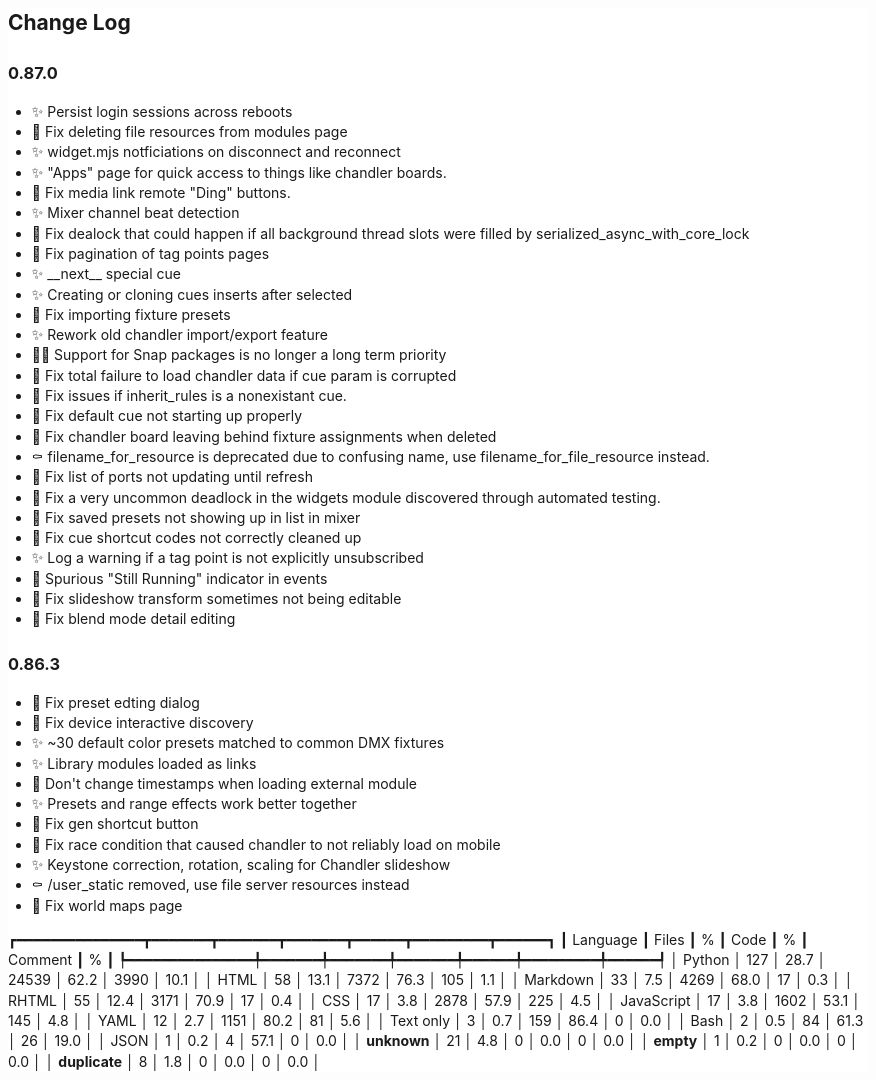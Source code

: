 Change Log
----------

### 0.87.0

- :sparkles: Persist login sessions across reboots
- :bug: Fix deleting file resources from modules page
- :sparkles: widget.mjs notficiations on disconnect and reconnect
- :sparkles: "Apps" page for quick access to things like chandler boards.
- :bug: Fix media link remote "Ding" buttons.
- :sparkles: Mixer channel beat detection
- :bug: Fix dealock that could happen if all background thread slots were filled by serialized_async_with_core_lock
- :bug: Fix pagination of tag points pages
- :sparkles: \_\_next\_\_ special cue
- :sparkles: Creating or cloning cues inserts after selected
- :bug: Fix importing fixture presets
- :sparkles: Rework old chandler import/export feature
- :technologist: Support for Snap packages is no longer a long term priority
- :bug: Fix total failure to load chandler data if cue param is corrupted
- :bug: Fix issues if inherit_rules is a nonexistant cue.
- :bug: Fix default cue not starting up properly
- :bug: Fix chandler board leaving behind fixture assignments when deleted
- :coffin: filename_for_resource is deprecated due to confusing name, use filename_for_file_resource instead.
- :bug: Fix list of ports not updating until refresh
- :bug: Fix a very uncommon deadlock in the widgets module discovered through automated testing.
- :bug: Fix saved presets not showing up in list in mixer
- :bug: Fix cue shortcut codes not correctly cleaned up
- :sparkles: Log a warning if a tag point is not explicitly unsubscribed
- :bug: Spurious "Still Running" indicator in events
- :bug: Fix slideshow transform sometimes not being editable
- :bug: Fix blend mode detail editing


### 0.86.3

- :bug: Fix preset edting dialog
- :bug: Fix device interactive discovery
- :sparkles: ~30 default color presets matched to common DMX fixtures
- :sparkles: Library modules loaded as links
- :bug: Don't change timestamps when loading external module
- :sparkles: Presets and range effects work better together
- :bug: Fix gen shortcut button
- :bug: Fix race condition that caused chandler to not reliably load on mobile
- :sparkles: Keystone correction, rotation, scaling for Chandler slideshow
- :coffin: /user_static removed, use file server resources instead
- :bug: Fix world maps page

┏━━━━━━━━━━━━━━━┳━━━━━━━┳━━━━━━━┳━━━━━━━┳━━━━━━┳━━━━━━━━━┳━━━━━━┓
┃ Language      ┃ Files ┃     % ┃  Code ┃    % ┃ Comment ┃    % ┃
┡━━━━━━━━━━━━━━━╇━━━━━━━╇━━━━━━━╇━━━━━━━╇━━━━━━╇━━━━━━━━━╇━━━━━━┩
│ Python        │   127 │  28.7 │ 24539 │ 62.2 │    3990 │ 10.1 │
│ HTML          │    58 │  13.1 │  7372 │ 76.3 │     105 │  1.1 │
│ Markdown      │    33 │   7.5 │  4269 │ 68.0 │      17 │  0.3 │
│ RHTML         │    55 │  12.4 │  3171 │ 70.9 │      17 │  0.4 │
│ CSS           │    17 │   3.8 │  2878 │ 57.9 │     225 │  4.5 │
│ JavaScript    │    17 │   3.8 │  1602 │ 53.1 │     145 │  4.8 │
│ YAML          │    12 │   2.7 │  1151 │ 80.2 │      81 │  5.6 │
│ Text only     │     3 │   0.7 │   159 │ 86.4 │       0 │  0.0 │
│ Bash          │     2 │   0.5 │    84 │ 61.3 │      26 │ 19.0 │
│ JSON          │     1 │   0.2 │     4 │ 57.1 │       0 │  0.0 │
│ __unknown__   │    21 │   4.8 │     0 │  0.0 │       0 │  0.0 │
│ __empty__     │     1 │   0.2 │     0 │  0.0 │       0 │  0.0 │
│ __duplicate__ │     8 │   1.8 │     0 │  0.0 │       0 │  0.0 │